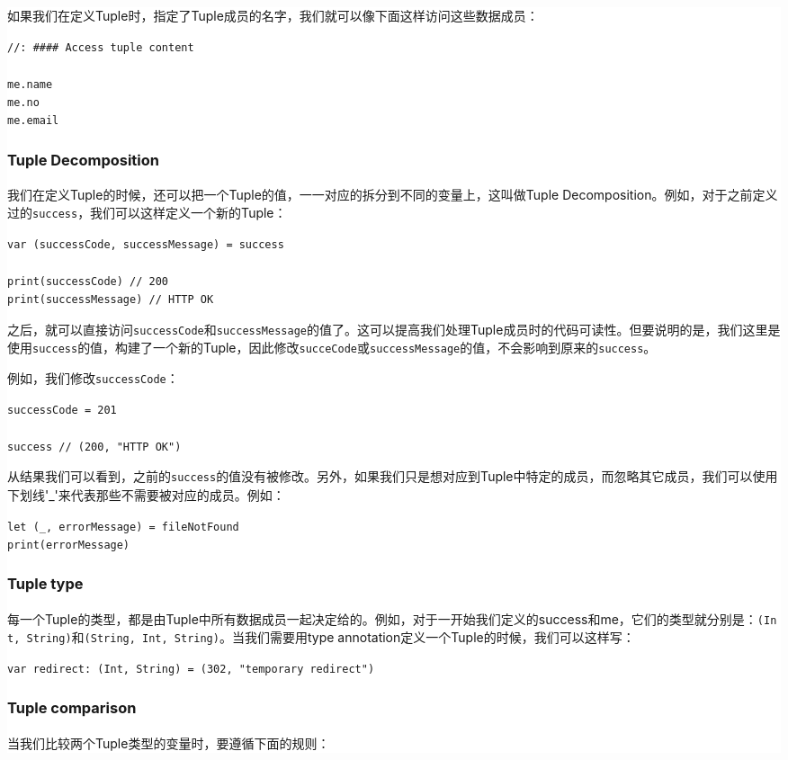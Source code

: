 如果我们在定义Tuple时，指定了Tuple成员的名字，我们就可以像下面这样访问这些数据成员：

```
//: #### Access tuple content

me.name
me.no
me.email

```

### Tuple Decomposition

我们在定义Tuple的时候，还可以把一个Tuple的值，一一对应的拆分到不同的变量上，这叫做Tuple Decomposition。例如，对于之前定义过的`success`，我们可以这样定义一个新的Tuple：

```
var (successCode, successMessage) = success

print(successCode) // 200
print(successMessage) // HTTP OK

```

之后，就可以直接访问`successCode`和`successMessage`的值了。这可以提高我们处理Tuple成员时的代码可读性。但要说明的是，我们这里是使用`success`的值，构建了一个新的Tuple，因此修改`succeCode`或`successMessage`的值，不会影响到原来的`success`。

例如，我们修改`successCode`：

```
successCode = 201

success // (200, "HTTP OK")

```

从结果我们可以看到，之前的`success`的值没有被修改。另外，如果我们只是想对应到Tuple中特定的成员，而忽略其它成员，我们可以使用下划线'_'来代表那些不需要被对应的成员。例如：

```
let (_, errorMessage) = fileNotFound
print(errorMessage)

```

### Tuple type

每一个Tuple的类型，都是由Tuple中所有数据成员一起决定给的。例如，对于一开始我们定义的success和me，它们的类型就分别是：`(Int, String)`和`(String, Int, String)`。当我们需要用type annotation定义一个Tuple的时候，我们可以这样写：

```
var redirect: (Int, String) = (302, "temporary redirect")

```

### Tuple comparison

当我们比较两个Tuple类型的变量时，要遵循下面的规则：
